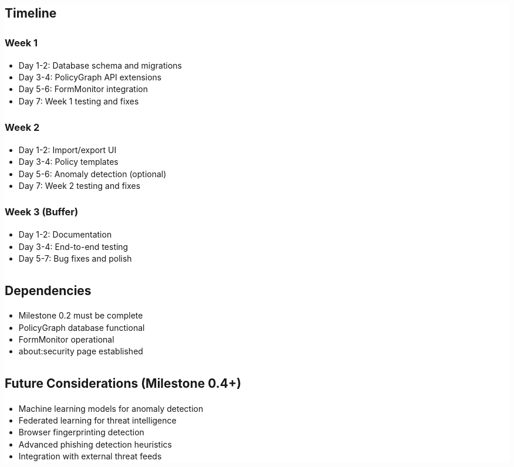 ## Timeline

### Week 1
- Day 1-2: Database schema and migrations
- Day 3-4: PolicyGraph API extensions
- Day 5-6: FormMonitor integration
- Day 7: Week 1 testing and fixes

### Week 2
- Day 1-2: Import/export UI
- Day 3-4: Policy templates
- Day 5-6: Anomaly detection (optional)
- Day 7: Week 2 testing and fixes

### Week 3 (Buffer)
- Day 1-2: Documentation
- Day 3-4: End-to-end testing
- Day 5-7: Bug fixes and polish

## Dependencies

- Milestone 0.2 must be complete
- PolicyGraph database functional
- FormMonitor operational
- about:security page established

## Future Considerations (Milestone 0.4+)

- Machine learning models for anomaly detection
- Federated learning for threat intelligence
- Browser fingerprinting detection
- Advanced phishing detection heuristics
- Integration with external threat feeds
